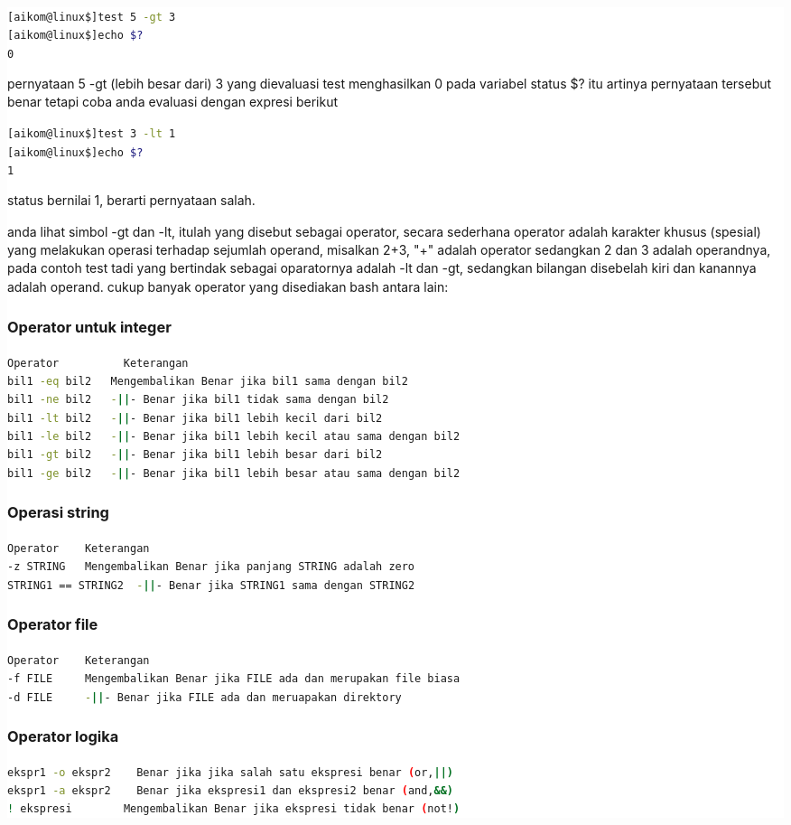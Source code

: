 ```bash
[aikom@linux$]test 5 -gt 3
[aikom@linux$]echo $?
0
```

pernyataan 5 -gt (lebih besar dari) 3 yang dievaluasi test menghasilkan 0 pada variabel status $? itu artinya pernyataan tersebut benar tetapi coba anda evaluasi dengan expresi berikut 

```bash
[aikom@linux$]test 3 -lt 1
[aikom@linux$]echo $?
1
```

status bernilai 1, berarti pernyataan salah.

anda lihat simbol -gt dan -lt, itulah yang disebut sebagai operator, secara sederhana operator adalah karakter khusus (spesial) yang melakukan operasi terhadap sejumlah operand, misalkan 2+3, "+" adalah operator sedangkan 2 dan 3 adalah operandnya, pada contoh test tadi yang bertindak sebagai oparatornya adalah -lt dan -gt, sedangkan bilangan disebelah kiri dan kanannya adalah operand. cukup banyak operator yang disediakan bash antara lain: 


### Operator untuk integer

```bash
Operator 	      Keterangan
bil1 -eq bil2 	Mengembalikan Benar jika bil1 sama dengan bil2
bil1 -ne bil2 	-||- Benar jika bil1 tidak sama dengan bil2
bil1 -lt bil2 	-||- Benar jika bil1 lebih kecil dari bil2
bil1 -le bil2 	-||- Benar jika bil1 lebih kecil atau sama dengan bil2
bil1 -gt bil2 	-||- Benar jika bil1 lebih besar dari bil2
bil1 -ge bil2 	-||- Benar jika bil1 lebih besar atau sama dengan bil2
```

### Operasi string

```bash
Operator 	Keterangan
-z STRING 	Mengembalikan Benar jika panjang STRING adalah zero
STRING1 == STRING2 	-||- Benar jika STRING1 sama dengan STRING2
```

### Operator file

```bash
Operator 	Keterangan
-f FILE 	Mengembalikan Benar jika FILE ada dan merupakan file biasa
-d FILE 	-||- Benar jika FILE ada dan meruapakan direktory
```

### Operator logika

```bash
ekspr1 -o ekspr2 	Benar jika jika salah satu ekspresi benar (or,||)
ekspr1 -a ekspr2 	Benar jika ekspresi1 dan ekspresi2 benar (and,&&)
! ekspresi 	      Mengembalikan Benar jika ekspresi tidak benar (not!)
```
